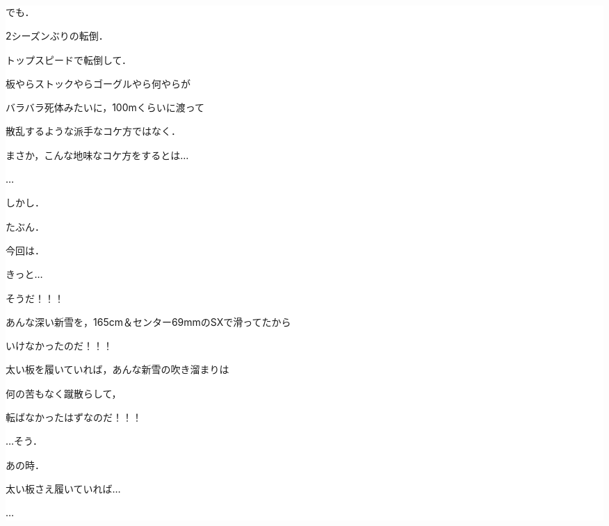 

でも．


2シーズンぶりの転倒．


トップスピードで転倒して．


板やらストックやらゴーグルやら何やらが


バラバラ死体みたいに，100mくらいに渡って


散乱するような派手なコケ方ではなく．


まさか，こんな地味なコケ方をするとは…





…


しかし．


たぶん．


今回は．


きっと…


そうだ！！！


あんな深い新雪を，165cm＆センター69mmのSXで滑ってたから


いけなかったのだ！！！





太い板を履いていれば，あんな新雪の吹き溜まりは


何の苦もなく蹴散らして，


転ばなかったはずなのだ！！！


…そう．


あの時．


太い板さえ履いていれば…


…

